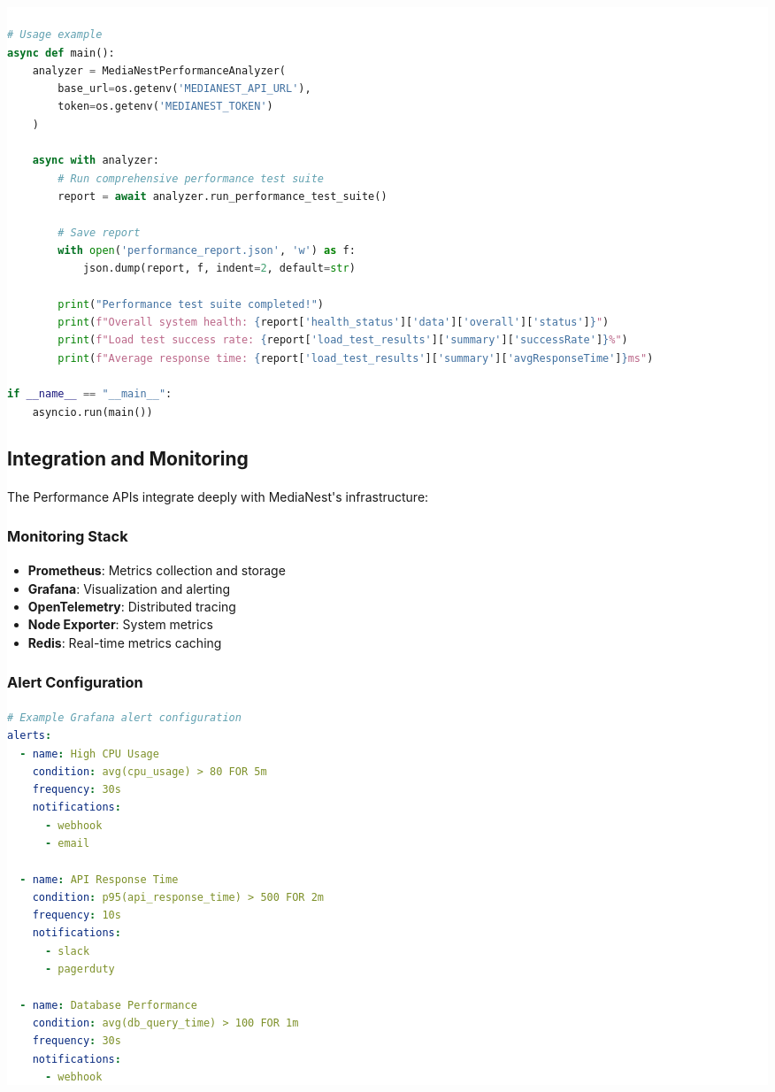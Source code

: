 ```python

# Usage example
async def main():
    analyzer = MediaNestPerformanceAnalyzer(
        base_url=os.getenv('MEDIANEST_API_URL'),
        token=os.getenv('MEDIANEST_TOKEN')
    )
    
    async with analyzer:
        # Run comprehensive performance test suite
        report = await analyzer.run_performance_test_suite()
        
        # Save report
        with open('performance_report.json', 'w') as f:
            json.dump(report, f, indent=2, default=str)
        
        print("Performance test suite completed!")
        print(f"Overall system health: {report['health_status']['data']['overall']['status']}")
        print(f"Load test success rate: {report['load_test_results']['summary']['successRate']}%")
        print(f"Average response time: {report['load_test_results']['summary']['avgResponseTime']}ms")

if __name__ == "__main__":
    asyncio.run(main())
```

## Integration and Monitoring

The Performance APIs integrate deeply with MediaNest's infrastructure:

### Monitoring Stack
- **Prometheus**: Metrics collection and storage
- **Grafana**: Visualization and alerting
- **OpenTelemetry**: Distributed tracing
- **Node Exporter**: System metrics
- **Redis**: Real-time metrics caching

### Alert Configuration

```yaml
# Example Grafana alert configuration
alerts:
  - name: High CPU Usage
    condition: avg(cpu_usage) > 80 FOR 5m
    frequency: 30s
    notifications:
      - webhook
      - email
  
  - name: API Response Time
    condition: p95(api_response_time) > 500 FOR 2m
    frequency: 10s
    notifications:
      - slack
      - pagerduty
  
  - name: Database Performance
    condition: avg(db_query_time) > 100 FOR 1m
    frequency: 30s
    notifications:
      - webhook
```
